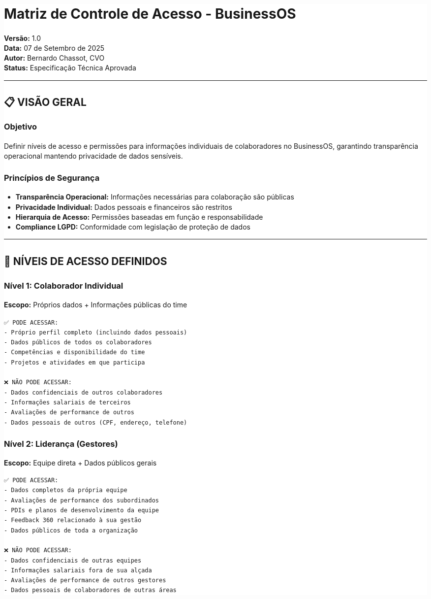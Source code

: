 # Matriz de Controle de Acesso - BusinessOS
**Versão:** 1.0  
**Data:** 07 de Setembro de 2025  
**Autor:** Bernardo Chassot, CVO  
**Status:** Especificação Técnica Aprovada

---

## 📋 **VISÃO GERAL**

### Objetivo
Definir níveis de acesso e permissões para informações individuais de colaboradores no BusinessOS, garantindo transparência operacional mantendo privacidade de dados sensíveis.

### Princípios de Segurança
- **Transparência Operacional:** Informações necessárias para colaboração são públicas
- **Privacidade Individual:** Dados pessoais e financeiros são restritos
- **Hierarquia de Acesso:** Permissões baseadas em função e responsabilidade
- **Compliance LGPD:** Conformidade com legislação de proteção de dados

---

## 🔐 **NÍVEIS DE ACESSO DEFINIDOS**

### **Nível 1: Colaborador Individual**
**Escopo:** Próprios dados + Informações públicas do time

```
✅ PODE ACESSAR:
- Próprio perfil completo (incluindo dados pessoais)
- Dados públicos de todos os colaboradores
- Competências e disponibilidade do time
- Projetos e atividades em que participa

❌ NÃO PODE ACESSAR:
- Dados confidenciais de outros colaboradores
- Informações salariais de terceiros
- Avaliações de performance de outros
- Dados pessoais de outros (CPF, endereço, telefone)
```

### **Nível 2: Liderança (Gestores)**
**Escopo:** Equipe direta + Dados públicos gerais

```
✅ PODE ACESSAR:
- Dados completos da própria equipe
- Avaliações de performance dos subordinados
- PDIs e planos de desenvolvimento da equipe
- Feedback 360 relacionado à sua gestão
- Dados públicos de toda a organização

❌ NÃO PODE ACESSAR:
- Dados confidenciais de outras equipes
- Informações salariais fora de sua alçada
- Avaliações de performance de outros gestores
- Dados pessoais de colaboradores de outras áreas
```
